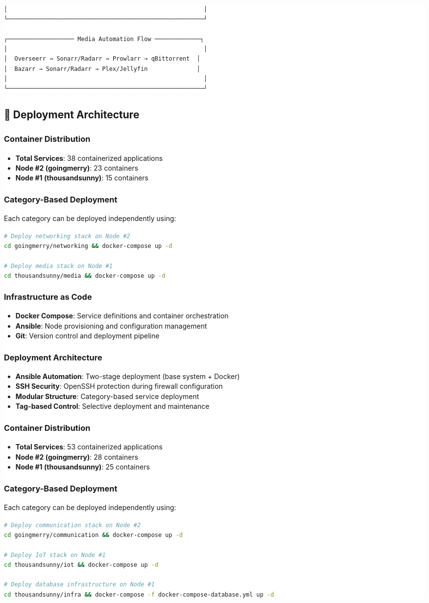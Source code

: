 ```
│                                                        │
└────────────────────────────────────────────────────────┘

┌─────────────────── Media Automation Flow ─────────────┐
│                                                        │
│  Overseerr → Sonarr/Radarr → Prowlarr → qBittorrent  │
│  Bazarr → Sonarr/Radarr → Plex/Jellyfin              │
│                                                        │
└────────────────────────────────────────────────────────┘
```

## 🚀 Deployment Architecture

### Container Distribution
- **Total Services**: 38 containerized applications
- **Node #2 (goingmerry)**: 23 containers
- **Node #1 (thousandsunny)**: 15 containers

### Category-Based Deployment
Each category can be deployed independently using:
```bash
# Deploy networking stack on Node #2
cd goingmerry/networking && docker-compose up -d

# Deploy media stack on Node #1  
cd thousandsunny/media && docker-compose up -d
```

### Infrastructure as Code
- **Docker Compose**: Service definitions and container orchestration
- **Ansible**: Node provisioning and configuration management
- **Git**: Version control and deployment pipeline

### Deployment Architecture
- **Ansible Automation**: Two-stage deployment (base system + Docker)
- **SSH Security**: OpenSSH protection during firewall configuration
- **Modular Structure**: Category-based service deployment
- **Tag-based Control**: Selective deployment and maintenance

### Container Distribution
- **Total Services**: 53 containerized applications
- **Node #2 (goingmerry)**: 28 containers
- **Node #1 (thousandsunny)**: 25 containers

### Category-Based Deployment
Each category can be deployed independently using:
```bash
# Deploy communication stack on Node #2
cd goingmerry/communication && docker-compose up -d

# Deploy IoT stack on Node #1  
cd thousandsunny/iot && docker-compose up -d

# Deploy database infrastructure on Node #1
cd thousandsunny/infra && docker-compose -f docker-compose-database.yml up -d
```
